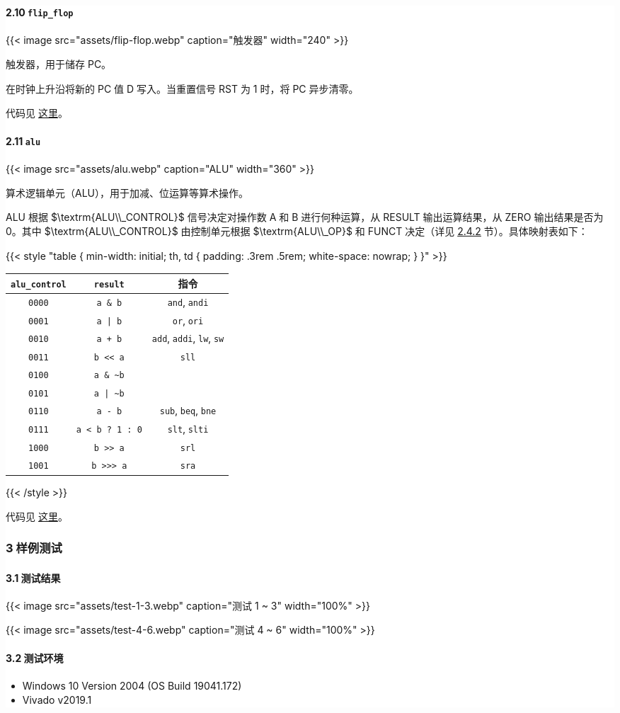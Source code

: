 #### 2.10 `flip_flop`

{{< image src="assets/flip-flop.webp" caption="触发器" width="240" >}}

触发器，用于储存 PC。

在时钟上升沿将新的 PC 值 $\textrm{D}$ 写入。当重置信号 $\textrm{RST}$ 为 $1$ 时，将 PC 异步清零。

代码见 [这里](https://github.com/hakula139/MIPS-CPU/blob/master/Single-Cycle/src/flip_flop.sv)。

#### 2.11 `alu`

{{< image src="assets/alu.webp" caption="ALU" width="360" >}}

算术逻辑单元（ALU），用于加减、位运算等算术操作。

ALU 根据 $\textrm{ALU\\_CONTROL}$ 信号决定对操作数 $\textrm{A}$ 和 $\textrm{B}$ 进行何种运算，从 $\textrm{RESULT}$ 输出运算结果，从 $\textrm{ZERO}$ 输出结果是否为 $0$。其中 $\textrm{ALU\\_CONTROL}$ 由控制单元根据 $\textrm{ALU\\_OP}$ 和 $\textrm{FUNCT}$ 决定（详见 [2.4.2](#242-alu_dec) 节）。具体映射表如下：

{{< style "table { min-width: initial; th, td { padding: .3rem .5rem; white-space: nowrap; } }" >}}

| `alu_control` |    `result`     |           指令            |
| :-----------: | :-------------: | :-----------------------: |
|    `0000`     |     `a & b`     |       `and`, `andi`       |
|    `0001`     |    `a \| b`     |        `or`, `ori`        |
|    `0010`     |     `a + b`     | `add`, `addi`, `lw`, `sw` |
|    `0011`     |    `b << a`     |           `sll`           |
|    `0100`     |    `a & ~b`     |                           |
|    `0101`     |    `a \| ~b`    |                           |
|    `0110`     |     `a - b`     |    `sub`, `beq`, `bne`    |
|    `0111`     | `a < b ? 1 : 0` |       `slt`, `slti`       |
|    `1000`     |    `b >> a`     |           `srl`           |
|    `1001`     |    `b >>> a`    |           `sra`           |

{{< /style >}}

代码见 [这里](https://github.com/hakula139/MIPS-CPU/blob/master/Single-Cycle/src/alu.sv)。

### 3 样例测试

#### 3.1 测试结果

{{< image src="assets/test-1-3.webp" caption="测试 1 ~ 3" width="100%" >}}

{{< image src="assets/test-4-6.webp" caption="测试 4 ~ 6" width="100%" >}}

#### 3.2 测试环境

- Windows 10 Version 2004 (OS Build 19041.172)
- Vivado v2019.1
